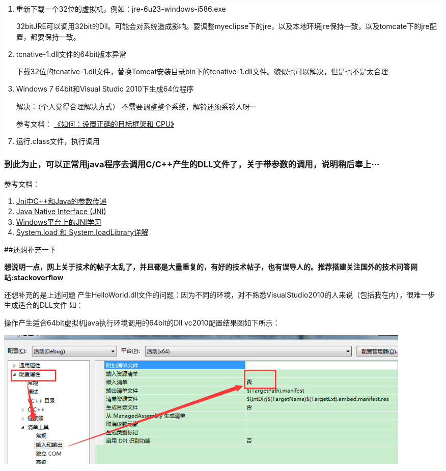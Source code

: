 1. 重新下载一个32位的虚拟机，例如：jre-6u23-windows-i586.exe 
	
	32bitJRE可以调用32bit的Dll。可能会对系统造成影响。要调整myeclipse下的jre，以及本地环境jre保持一致，以及tomcate下的jre配置，都要保持一致。

2. tcnative-1.dll文件的64bit版本异常

	下载32位的tcnative-1.dll文件，替换Tomcat安装目录bin下的tcnative-1.dll文件。貌似也可以解决，但是也不是太合理

3. Windows 7 64bit和Visual Studio 2010下生成64位程序

	解决：（个人觉得合理解决方式）
	不需要调整整个系统，解铃还须系铃人呀···
	
	参考文档： [《如何：设置正确的目标框架和 CPU》][set_64bit_dll]

[set_64bit_dll]:http://msdn.microsoft.com/zh-cn/library/ff407621.aspx 
"详细步骤"
 	
7. 运行.class文件，执行调用
	
### 到此为止，可以正常用java程序去调用C/C++产生的DLL文件了，关于带参数的调用，说明稍后奉上···

参考文档：

1. [Jni中C++和Java的参数传递][JNI_0]
2. [Java Native Interface (JNI)][JNI_1]
3. [Windows平台上的JNI学习][JNI_2]
4. [System.load 和 System.loadLibrary详解][JNI_3]

 [JNI_0]: http://www.cnblogs.com/qinjunni/archive/2012/02/22/2362734.html
	"一指流砂"
 [JNI_1]:https://www3.ntu.edu.sg/home/ehchua/programming/java/JavaNativeInterface.html "专业讲述"
 [JNI_2]: http://www.cnblogs.com/mizhongqin/archive/2013/05/09/window_jni.html
	"抹去浮华,沉淀深度"
 [JNI_3]: http://m.blog.csdn.net/blog/yujina2008/19040783
 "yujina2008的专栏"


##还想补充一下


**想说明一点，网上关于技术的帖子太乱了，并且都是大量重复的，有好的技术帖子，也有误导人的。推荐搭建关注国外的技术问答网站:[stackoverflow][nice_tec]**

[nice_tec]:http://stackoverflow.com/
 "很原汁原味的技术帖子"

还想补充的是上述问题 产生HelloWorld.dll文件的问题：因为不同的环境，对不熟悉VisualStudio2010的人来说（包括我在内），很难一步生成适合的DLL文件 如：

操作产生适合64bit虚拟机java执行环境调用的64bit的Dll vc2010配置结果图如下所示：


<img src="/assets/images/tech/Dll_01.jpg" width="90%" height="70%">


[youohua]: http://blog.csdn.net/fengbingchun/article/details/8990408
[new_project]: http://www.cnblogs.com/fickleness/archive/2013/06/25/3154665.html
